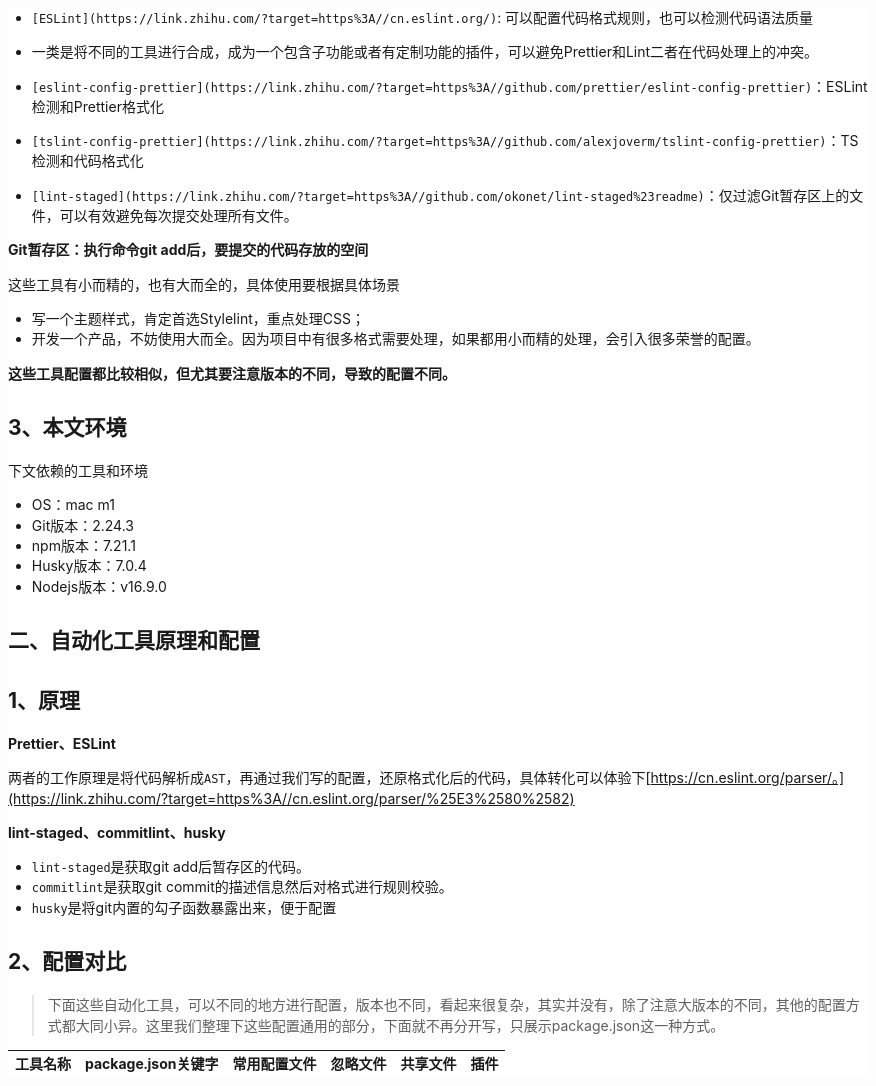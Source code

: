
*   `[ESLint](https://link.zhihu.com/?target=https%3A//cn.eslint.org/)`: 可以配置代码格式规则，也可以检测代码语法质量

  

*   一类是将不同的工具进行合成，成为一个包含子功能或者有定制功能的插件，可以避免Prettier和Lint二者在代码处理上的冲突。  
    

*   `[eslint-config-prettier](https://link.zhihu.com/?target=https%3A//github.com/prettier/eslint-config-prettier)`：ESLint检测和Prettier格式化
*   `[tslint-config-prettier](https://link.zhihu.com/?target=https%3A//github.com/alexjoverm/tslint-config-prettier)`：TS检测和代码格式化
*   `[lint-staged](https://link.zhihu.com/?target=https%3A//github.com/okonet/lint-staged%23readme)`：仅过滤Git暂存区上的文件，可以有效避免每次提交处理所有文件。

  

**Git暂存区：执行命令git add后，要提交的代码存放的空间**

这些工具有小而精的，也有大而全的，具体使用要根据具体场景

*   写一个主题样式，肯定首选Stylelint，重点处理CSS；
*   开发一个产品，不妨使用大而全。因为项目中有很多格式需要处理，如果都用小而精的处理，会引入很多荣誉的配置。

**这些工具配置都比较相似，但尤其要注意版本的不同，导致的配置不同。**

3、本文环境
------

下文依赖的工具和环境

*   OS：mac m1
*   Git版本：2.24.3
*   npm版本：7.21.1
*   Husky版本：7.0.4
*   Nodejs版本：v16.9.0

二、自动化工具原理和配置
------------

1、原理
----

**Prettier、ESLint**

两者的工作原理是将代码解析成`AST`，再通过我们写的配置，还原格式化后的代码，具体转化可以体验下[https://cn.eslint.org/parser/。](https://link.zhihu.com/?target=https%3A//cn.eslint.org/parser/%25E3%2580%2582)

**lint-staged、commitlint、husky**

*   `lint-staged`是获取git add后暂存区的代码。
*   `commitlint`是获取git commit的描述信息然后对格式进行规则校验。
*   `husky`是将git内置的勾子函数暴露出来，便于配置

2、配置对比
------

> 下面这些自动化工具，可以不同的地方进行配置，版本也不同，看起来很复杂，其实并没有，除了注意大版本的不同，其他的配置方式都大同小异。这里我们整理下这些配置通用的部分，下面就不再分开写，只展示package.json这一种方式。

| 工具名称 | package.json关键字 | 常用配置文件 | 忽略文件 | 共享文件 | 插件 |
| --- | --- | --- | --- | --- | --- |
